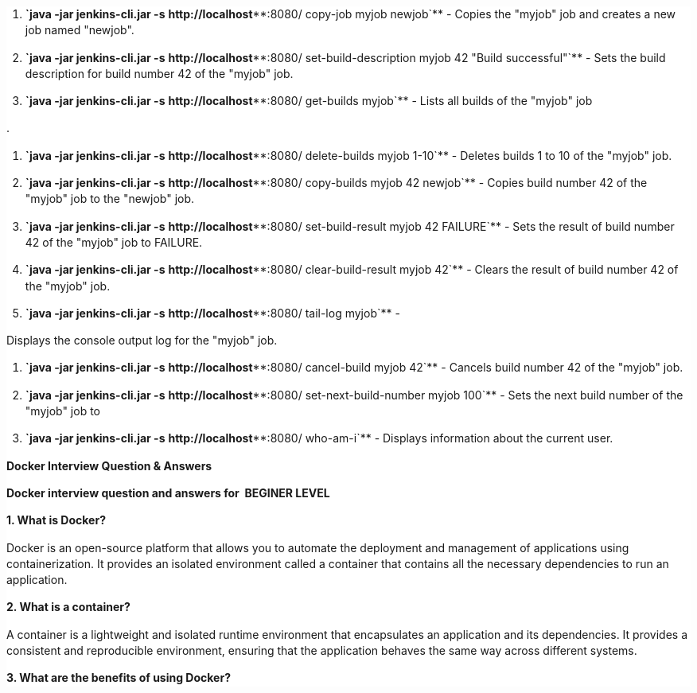 1.  **\`java -jar jenkins-cli.jar -s** **http://localhost****:8080/ copy-job myjob newjob\`** - Copies the "myjob" job and creates a new job named "newjob".
    

1.  **\`java -jar jenkins-cli.jar -s** **http://localhost****:8080/ set-build-description myjob 42 "Build successful"\`** - Sets the build description for build number 42 of the "myjob" job.
    

1.  **\`java -jar jenkins-cli.jar -s** **http://localhost****:8080/ get-builds myjob\`** - Lists all builds of the "myjob" job
    

.

1.  **\`java -jar jenkins-cli.jar -s** **http://localhost****:8080/ delete-builds myjob 1-10\`** - Deletes builds 1 to 10 of the "myjob" job.
    

1.  **\`java -jar jenkins-cli.jar -s** **http://localhost****:8080/ copy-builds myjob 42 newjob\`** - Copies build number 42 of the "myjob" job to the "newjob" job.
    

1.  **\`java -jar jenkins-cli.jar -s** **http://localhost****:8080/ set-build-result myjob 42 FAILURE\`** - Sets the result of build number 42 of the "myjob" job to FAILURE.
    

1.  **\`java -jar jenkins-cli.jar -s** **http://localhost****:8080/ clear-build-result myjob 42\`** - Clears the result of build number 42 of the "myjob" job.
    

1.  **\`java -jar jenkins-cli.jar -s** **http://localhost****:8080/ tail-log myjob\`** -
    

Displays the console output log for the "myjob" job.

1.  **\`java -jar jenkins-cli.jar -s** **http://localhost****:8080/ cancel-build myjob 42\`** - Cancels build number 42 of the "myjob" job.
    

1.  **\`java -jar jenkins-cli.jar -s** **http://localhost****:8080/ set-next-build-number myjob 100\`** - Sets the next build number of the "myjob" job to
    

2.  **\`java -jar jenkins-cli.jar -s** **http://localhost****:8080/ who-am-i\`** - Displays information about the current user.
    

**Docker Interview Question & Answers**

**Docker interview question and answers for  BEGINER LEVEL**

**1\. What is Docker?**

Docker is an open-source platform that allows you to automate the deployment and management of applications using containerization. It provides an isolated environment called a container that contains all the necessary dependencies to run an application.

**2\. What is a container?**

A container is a lightweight and isolated runtime environment that encapsulates an application and its dependencies. It provides a consistent and reproducible environment, ensuring that the application behaves the same way across different systems.

**3\. What are the benefits of using Docker?**
